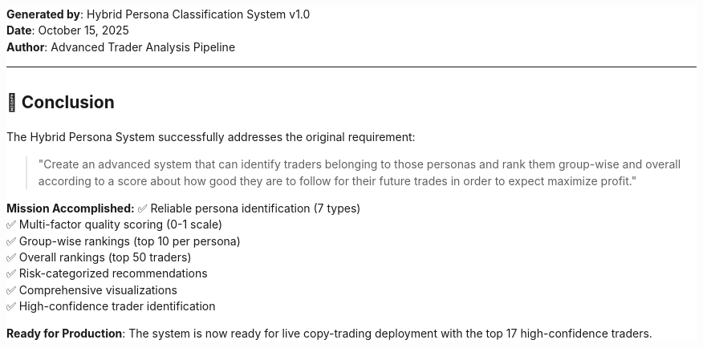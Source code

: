 **Generated by**: Hybrid Persona Classification System v1.0  
**Date**: October 15, 2025  
**Author**: Advanced Trader Analysis Pipeline

---

## 🎉 Conclusion

The Hybrid Persona System successfully addresses the original requirement:

> "Create an advanced system that can identify traders belonging to those personas and rank them group-wise and overall according to a score about how good they are to follow for their future trades in order to expect maximize profit."

**Mission Accomplished:**
✅ Reliable persona identification (7 types)  
✅ Multi-factor quality scoring (0-1 scale)  
✅ Group-wise rankings (top 10 per persona)  
✅ Overall rankings (top 50 traders)  
✅ Risk-categorized recommendations  
✅ Comprehensive visualizations  
✅ High-confidence trader identification  

**Ready for Production**: The system is now ready for live copy-trading deployment with the top 17 high-confidence traders.
